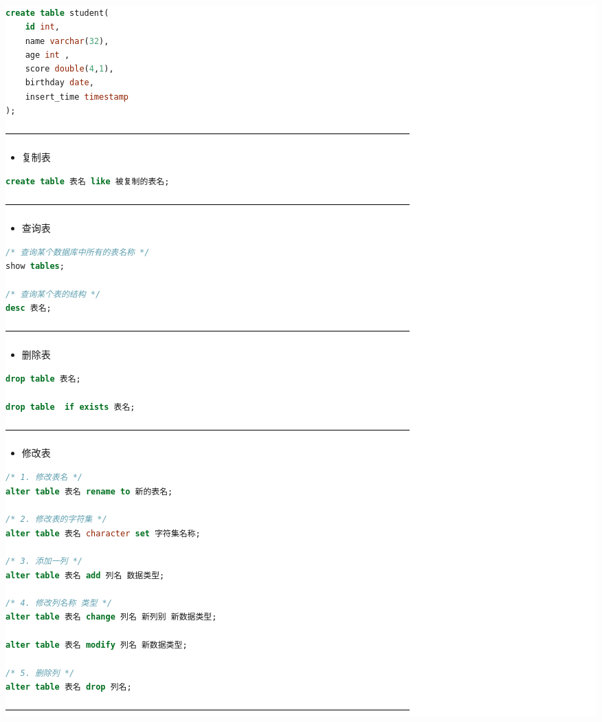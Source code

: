 ```sql
create table student(
	id int,
	name varchar(32),
	age int ,
	score double(4,1),
	birthday date,
	insert_time timestamp
);
```
——————————————————————————————————————————      

- 复制表
```sql
create table 表名 like 被复制的表名;
```
——————————————————————————————————————————      

- 查询表
```sql
/* 查询某个数据库中所有的表名称 */
show tables;

/* 查询某个表的结构 */
desc 表名;
```
——————————————————————————————————————————      

- 删除表
```sql
drop table 表名;

drop table  if exists 表名;
```
——————————————————————————————————————————      

- 修改表
```sql
/* 1. 修改表名 */
alter table 表名 rename to 新的表名;

/* 2. 修改表的字符集 */
alter table 表名 character set 字符集名称;

/* 3. 添加一列 */
alter table 表名 add 列名 数据类型;

/* 4. 修改列名称 类型 */
alter table 表名 change 列名 新列别 新数据类型;

alter table 表名 modify 列名 新数据类型;

/* 5. 删除列 */
alter table 表名 drop 列名;
```
——————————————————————————————————————————      
